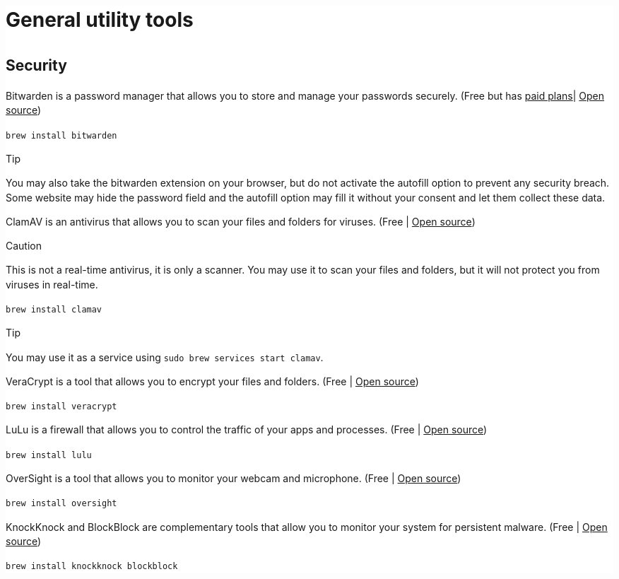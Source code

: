 # General utility tools

## Security

Bitwarden is a password manager that allows you to store and manage your passwords securely. (Free but has [paid plans](https://bitwarden.com/pricing/)| [Open source](https://github.com/bitwarden))

```bash
brew install bitwarden
```

> [!TIP]
> You may also take the bitwarden extension on your browser, but do not activate the autofill option to prevent any security breach. Some website may hide the password field and the autofill option may fill it without your consent and let them collect these data.

ClamAV is an antivirus that allows you to scan your files and folders for viruses. (Free | [Open source](https://www.clamav.net/))

> [!CAUTION]
> This is not a real-time antivirus, it is only a scanner. You may use it to scan your files and folders, but it will not protect you from viruses in real-time.

```bash
brew install clamav
```

> [!TIP]
> You may use it as a service using `sudo brew services start clamav`.

VeraCrypt is a tool that allows you to encrypt your files and folders. (Free | [Open source](https://www.veracrypt.fr/))

```bash
brew install veracrypt
```

LuLu is a firewall that allows you to control the traffic of your apps and processes. (Free | [Open source](https://github.com/objective-see/LuLu))

```bash
brew install lulu
```

OverSight is a tool that allows you to monitor your webcam and microphone. (Free | [Open source](https://objective-see.com/products/oversight.html))

```bash
brew install oversight
```

KnockKnock and BlockBlock are complementary tools that allow you to monitor your system for persistent malware. (Free | [Open source](https://objective-see.com/products/knockknock.html))

```bash
brew install knockknock blockblock
```
